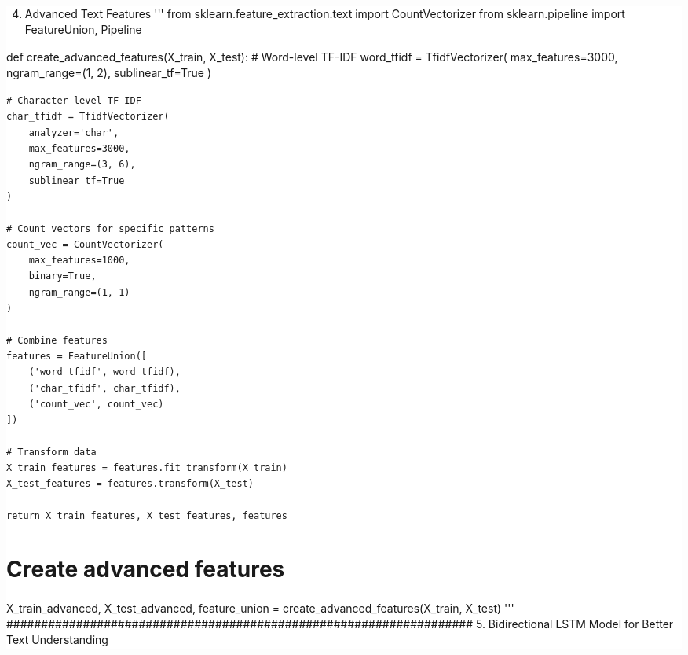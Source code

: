 4. Advanced Text Features
'''
from sklearn.feature_extraction.text import CountVectorizer
from sklearn.pipeline import FeatureUnion, Pipeline

def create_advanced_features(X_train, X_test):
    # Word-level TF-IDF
    word_tfidf = TfidfVectorizer(
        max_features=3000,
        ngram_range=(1, 2),
        sublinear_tf=True
    )
    
    # Character-level TF-IDF
    char_tfidf = TfidfVectorizer(
        analyzer='char',
        max_features=3000,
        ngram_range=(3, 6),
        sublinear_tf=True
    )
    
    # Count vectors for specific patterns
    count_vec = CountVectorizer(
        max_features=1000,
        binary=True,
        ngram_range=(1, 1)
    )
    
    # Combine features
    features = FeatureUnion([
        ('word_tfidf', word_tfidf),
        ('char_tfidf', char_tfidf),
        ('count_vec', count_vec)
    ])
    
    # Transform data
    X_train_features = features.fit_transform(X_train)
    X_test_features = features.transform(X_test)
    
    return X_train_features, X_test_features, features

# Create advanced features
X_train_advanced, X_test_advanced, feature_union = create_advanced_features(X_train, X_test)
'''
###################################################################
5. Bidirectional LSTM Model for Better Text Understanding

